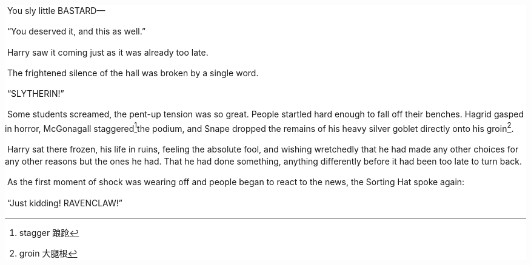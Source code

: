 ​    You sly little BASTARD—

​    “You deserved it, and this as well.”

​    Harry saw it coming just as it was already too late.

​    The frightened silence of the hall was broken by a single word.

​    “SLYTHERIN!”

​    Some students screamed, the pent-up tension was so great. People startled hard enough to fall off their benches. Hagrid gasped in horror, McGonagall staggered[^ 71]the podium, and Snape dropped the remains of his heavy silver goblet directly onto his groin[^ 72].

​    Harry sat there frozen, his life in ruins, feeling the absolute fool, and wishing wretchedly that he had made any other choices for any other reasons but the ones he had. That he had done something, anything differently before it had been too late to turn back.

​    As the first moment of shock was wearing off and people began to react to the news, the Sorting Hat spoke again:

​    “Just kidding! RAVENCLAW!”

[^ 71]: stagger 踉跄
[^ 72]: groin 大腿根

[^ 1]: telepathic 心灵感应的
[^ 2]: substantial 巨大的
[^ 3]: cognitive 认知的
[^ 4]: essence 本质
[^ 5]: granted 肯定
[^ 6]: explicitly 明确
[^ 7]: relief 解脱
[^ 8]: cease 终结
[^ 9]: verbal 言语的
[^ 10]: deliberation 细想
[^ 11]: morality 道德
[^ 12]: noverbal 非言语的
[^ 13]: suppress 镇压
[^ 14]: transgression 违反
[^ 15]: remorse 悔恨
[^ 16]: empathy 同情
[^ 17]: disarray 混乱
[^ 18]: oath  誓言
[^ 19]: suffice 足够，足以
[^ 20]: imbue 充满，灌输
[^ 21]: condem 谴责
[^ 22]: eternal 永恒的
[^ 23]: bluff 唬人
[^ 24]: fufillment 履行
[^ 25]: utility 效用
[^ 26]: sly 狡猾的
[^ 27]: bastard 混蛋
[^ 28]: gudging 勉强的
[^ 29]: blackmail 勒索
[^ 30]: fret 苦恼
[^ 31]: asymmetric 不对称的
[^ 32]: telepathy 传心术
[^ 34]: comprehend 理解
[^ 35]: track 轨道
[^ 36]: steer 操纵
[^ 37]: reluctance 不情愿
[^ 38]: raw 未经加工的
[^ 39]: camaraderie 友情
[^ 40]: wit 机智
[^ 41]: disdain 鄙视
[^ 42]: flinch 退缩
[^ 43]: component 成分
[^ 44]: legion 大量
[^ 45]: fleeting 转瞬即逝的
[^ 46]: guillotine 把……送上断头台
[^ 47]: drag 拖拽
[^ 48]: punch 猛击
[^ 49]: rally 振作精神
[^ 50]: frustration 挫败，沮丧
[^ 51]: outgun 胜过，超过
[^ 52]: squat 矮胖
[^ 53]: fluke 侥幸
[^ 54]: inherent 固有的，内在的
[^ 55]: propensity 倾向
[^ 56]: palatable 可接受的，可口的
[^ 57]: cavern 洞穴
[^ 58]: unverbalisable （不知道）
[^ 58]: fork 叉子
[^ 59]: destiny 命运
[^ 60]: prestigious 有声望的
[^ 61]: benignly 仁慈地
[^ 62]: metallic 金属的
[^ 63]: idly 懒散的
[^ 64]: compact 把……压实
[^ 65]: twisted 扭曲的
[^ 66]: clench 捏紧拳头
[^ 67]: podium 讲台
[^ 68]: impudent 粗鲁的
[^ 69]: lawn 草坪
[^ 70]: enhance 增强